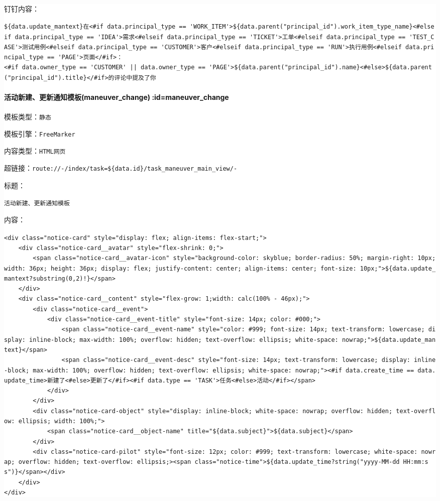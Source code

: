 ```
```

钉钉内容：
```
${data.update_mantext}在<#if data.principal_type == 'WORK_ITEM'>${data.parent("principal_id").work_item_type_name}<#elseif data.principal_type == 'IDEA'>需求<#elseif data.principal_type == 'TICKET'>工单<#elseif data.principal_type == 'TEST_CASE'>测试用例<#elseif data.principal_type == 'CUSTOMER'>客户<#elseif data.principal_type == 'RUN'>执行用例<#elseif data.principal_type == 'PAGE'>页面</#if>：
<#if data.owner_type == 'CUSTOMER' || data.owner_type == 'PAGE'>${data.parent("principal_id").name}<#else>${data.parent("principal_id").title}</#if>的评论中提及了你
```
#### 活动新建、更新通知模板(maneuver_change) :id=maneuver_change


模板类型：`静态`

模板引擎：`FreeMarker`

内容类型：`HTML网页`

超链接：`route://-/index/task=${data.id}/task_maneuver_main_view/-`

标题：
```
活动新建、更新通知模板
```

内容：
```
<div class="notice-card" style="display: flex; align-items: flex-start;">
    <div class="notice-card__avatar" style="flex-shrink: 0;">
        <span class="notice-card__avatar-icon" style="background-color: skyblue; border-radius: 50%; margin-right: 10px; width: 36px; height: 36px; display: flex; justify-content: center; align-items: center; font-size: 10px;">${data.update_mantext?substring(0,2)!}</span>
    </div>
    <div class="notice-card__content" style="flex-grow: 1;width: calc(100% - 46px);">
        <div class="notice-card__event">
            <div class="notice-card__event-title" style="font-size: 14px; color: #000;">
                <span class="notice-card__event-name" style="color: #999; font-size: 14px; text-transform: lowercase; display: inline-block; max-width: 100%; overflow: hidden; text-overflow: ellipsis; white-space: nowrap;">${data.update_mantext}</span> 
                <span class="notice-card__event-desc" style="font-size: 14px; text-transform: lowercase; display: inline-block; max-width: 100%; overflow: hidden; text-overflow: ellipsis; white-space: nowrap;"><#if data.create_time == data.update_time>新建了<#else>更新了</#if><#if data.type == 'TASK'>任务<#else>活动</#if></span>
            </div>
        </div>
		<div class="notice-card-object" style="display: inline-block; white-space: nowrap; overflow: hidden; text-overflow: ellipsis; width: 100%;">
			<span class="notice-card__object-name" title="${data.subject}">${data.subject}</span>	
		</div>
		<div class="notice-card-pilot" style="font-size: 12px; color: #999; text-transform: lowercase; white-space: nowrap; overflow: hidden; text-overflow: ellipsis;><span class="notice-time">${data.update_time?string("yyyy-MM-dd HH:mm:ss")}</span></div>
    </div>
</div>
```
